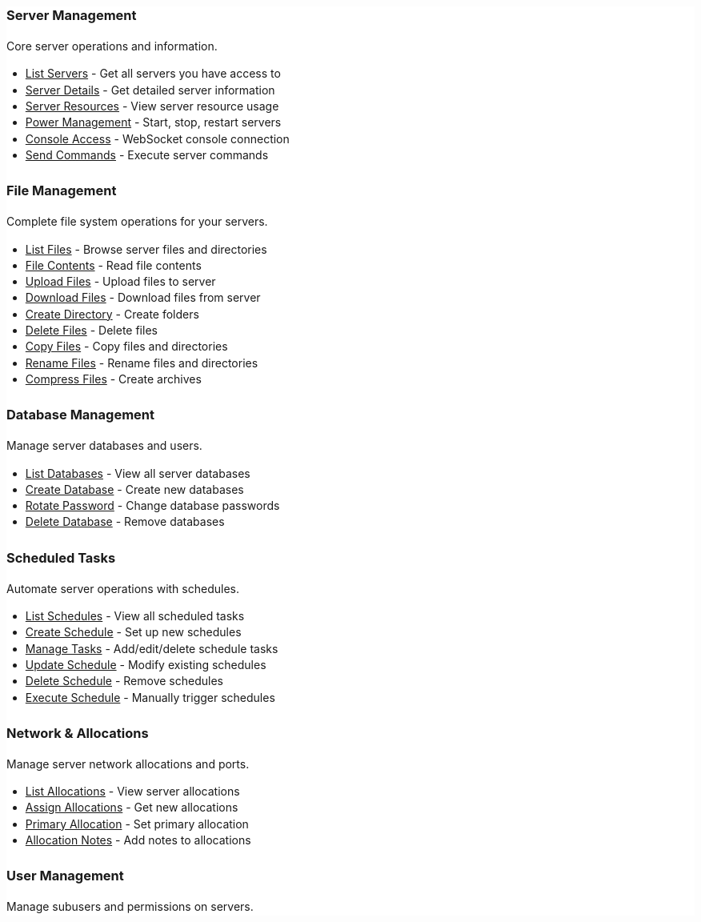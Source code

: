 ### Server Management
Core server operations and information.

- [List Servers](/docs/api/client/servers) - Get all servers you have access to
- [Server Details](/docs/api/client/servers#get-server-details) - Get detailed server information
- [Server Resources](/docs/api/client/servers#server-resource-usage) - View server resource usage
- [Power Management](/docs/api/client/servers#power-management) - Start, stop, restart servers
- [Console Access](/docs/api/client/servers#console-access) - WebSocket console connection
- [Send Commands](/docs/api/client/servers#send-console-command) - Execute server commands

### File Management
Complete file system operations for your servers.

- [List Files](/docs/api/client/files) - Browse server files and directories
- [File Contents](/docs/api/client/files#read-file-contents) - Read file contents
- [Upload Files](/docs/api/client/files#upload-files) - Upload files to server
- [Download Files](/docs/api/client/files#download-file) - Download files from server
- [Create Directory](/docs/api/client/files#create-directory) - Create folders
- [Delete Files](/docs/api/client/files#delete-files) - Delete files
- [Copy Files](/docs/api/client/files#copy-files) - Copy files and directories
- [Rename Files](/docs/api/client/files#rename-files) - Rename files and directories
- [Compress Files](/docs/api/client/files#compress-files) - Create archives

### Database Management
Manage server databases and users.

- [List Databases](/docs/api/client/databases) - View all server databases
- [Create Database](/docs/api/client/databases#create-database) - Create new databases
- [Rotate Password](/docs/api/client/databases#rotate-database-password) - Change database passwords
- [Delete Database](/docs/api/client/databases#delete-database) - Remove databases

### Scheduled Tasks
Automate server operations with schedules.

- [List Schedules](/docs/api/client/schedules) - View all scheduled tasks
- [Create Schedule](/docs/api/client/schedules#create-schedule) - Set up new schedules
- [Manage Tasks](/docs/api/client/schedules#schedule-tasks-management) - Add/edit/delete schedule tasks
- [Update Schedule](/docs/api/client/schedules#update-schedule) - Modify existing schedules
- [Delete Schedule](/docs/api/client/schedules#delete-schedule) - Remove schedules
- [Execute Schedule](/docs/api/client/schedules#execute-schedule) - Manually trigger schedules

### Network & Allocations
Manage server network allocations and ports.

- [List Allocations](/docs/api/client/network) - View server allocations
- [Assign Allocations](/docs/api/client/network#assign-new-allocation) - Get new allocations
- [Primary Allocation](/docs/api/client/network#set-primary-allocation) - Set primary allocation
- [Allocation Notes](/docs/api/client/network#update-allocation-notes) - Add notes to allocations

### User Management
Manage subusers and permissions on servers.
